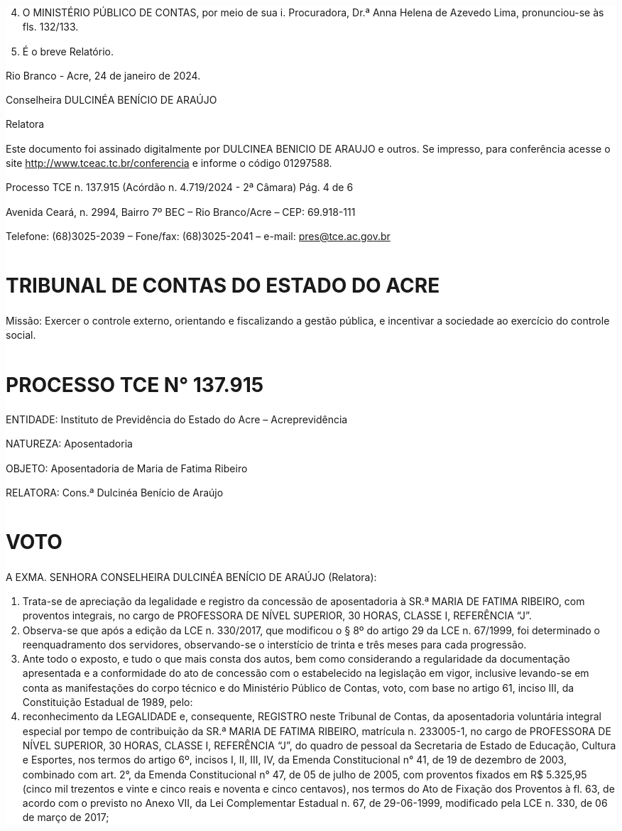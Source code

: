 4. O MINISTÉRIO PÚBLICO DE CONTAS, por meio de sua i. Procuradora, Dr.ª Anna Helena de Azevedo Lima, pronunciou-se às fls. 132/133.

5. É o breve Relatório.

Rio Branco - Acre, 24 de janeiro de 2024.

Conselheira DULCINÉA BENÍCIO DE ARAÚJO

Relatora

Este documento foi assinado digitalmente por DULCINEA BENICIO DE ARAUJO e outros. Se impresso, para conferência acesse o site http://www.tceac.tc.br/conferencia e informe o código 01297588.

Processo TCE n. 137.915 (Acórdão n. 4.719/2024 - 2ª Câmara) Pág. 4 de 6

Avenida Ceará, n. 2994, Bairro 7º BEC – Rio Branco/Acre – CEP: 69.918-111

Telefone: (68)3025-2039 – Fone/fax: (68)3025-2041 – e-mail: pres@tce.ac.gov.br

# TRIBUNAL DE CONTAS DO ESTADO DO ACRE

Missão: Exercer o controle externo, orientando e fiscalizando a gestão pública, e incentivar a sociedade ao exercício do controle social.

# PROCESSO TCE N° 137.915

ENTIDADE: Instituto de Previdência do Estado do Acre – Acreprevidência

NATUREZA: Aposentadoria

OBJETO: Aposentadoria de Maria de Fatima Ribeiro

RELATORA: Cons.ª Dulcinéa Benício de Araújo

# VOTO

A EXMA. SENHORA CONSELHEIRA DULCINÉA BENÍCIO DE ARAÚJO (Relatora):

1. Trata-se de apreciação da legalidade e registro da concessão de aposentadoria à SR.ª MARIA DE FATIMA RIBEIRO, com proventos integrais, no cargo de PROFESSORA DE NÍVEL SUPERIOR, 30 HORAS, CLASSE I, REFERÊNCIA “J”.
2. Observa-se que após a edição da LCE n. 330/2017, que modificou o § 8º do artigo 29 da LCE n. 67/1999, foi determinado o reenquadramento dos servidores, observando-se o interstício de trinta e três meses para cada progressão.
3. Ante todo o exposto, e tudo o que mais consta dos autos, bem como considerando a regularidade da documentação apresentada e a conformidade do ato de concessão com o estabelecido na legislação em vigor, inclusive levando-se em conta as manifestações do corpo técnico e do Ministério Público de Contas, voto, com base no artigo 61, inciso III, da Constituição Estadual de 1989, pelo:
1. reconhecimento da LEGALIDADE e, consequente, REGISTRO neste Tribunal de Contas, da aposentadoria voluntária integral especial por tempo de contribuição da SR.ª MARIA DE FATIMA RIBEIRO, matrícula n. 233005-1, no cargo de PROFESSORA DE NÍVEL SUPERIOR, 30 HORAS, CLASSE I, REFERÊNCIA “J”, do quadro de pessoal da Secretaria de Estado de Educação, Cultura e Esportes, nos termos do artigo 6º, incisos I, II, III, IV, da Emenda Constitucional n° 41, de 19 de dezembro de 2003, combinado com art. 2°, da Emenda Constitucional n° 47, de 05 de julho de 2005, com proventos fixados em R$ 5.325,95 (cinco mil trezentos e vinte e cinco reais e noventa e cinco centavos), nos termos do Ato de Fixação dos Proventos à fl. 63, de acordo com o previsto no Anexo VII, da Lei Complementar Estadual n. 67, de 29-06-1999, modificado pela LCE n. 330, de 06 de março de 2017;
